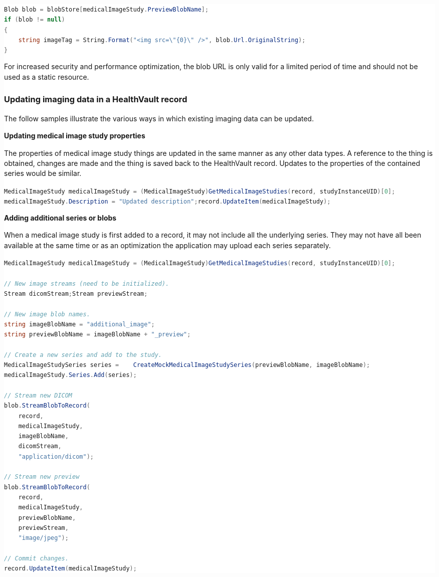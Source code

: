 ```c#
Blob blob = blobStore[medicalImageStudy.PreviewBlobName]; 
if (blob != null) 
{    
    string imageTag = String.Format("<img src=\"{0}\" />", blob.Url.OriginalString); 
}
```

For increased security and performance optimization, the blob URL is only valid for a limited period of time and should not be used as a static resource.

### Updating imaging data in a HealthVault record

The follow samples illustrate the various ways in which existing imaging data can be updated.

**Updating medical image study properties**

The properties of medical image study things are updated in the same manner as any other data types. A reference to the thing is obtained, changes are made and the thing is saved back to the HealthVault record. Updates to the properties of the contained series would be similar.

```c#
MedicalImageStudy medicalImageStudy = (MedicalImageStudy)GetMedicalImageStudies(record, studyInstanceUID)[0];
medicalImageStudy.Description = "Updated description";record.UpdateItem(medicalImageStudy);
```

**Adding additional series or blobs**

When a medical image study is first added to a record, it may not include all the underlying series. They may not have all been available at the same time or as an optimization the application may upload each series separately.

```c#
MedicalImageStudy medicalImageStudy = (MedicalImageStudy)GetMedicalImageStudies(record, studyInstanceUID)[0];

// New image streams (need to be initialized).
Stream dicomStream;Stream previewStream;

// New image blob names.
string imageBlobName = "additional_image";
string previewBlobName = imageBlobName + "_preview";

// Create a new series and add to the study.
MedicalImageStudySeries series =    CreateMockMedicalImageStudySeries(previewBlobName, imageBlobName);
medicalImageStudy.Series.Add(series);

// Stream new DICOM 
blob.StreamBlobToRecord(
    record,    
    medicalImageStudy,    
    imageBlobName,    
    dicomStream,    
    "application/dicom");
    
// Stream new preview 
blob.StreamBlobToRecord(    
    record,    
    medicalImageStudy,    
    previewBlobName,    
    previewStream,    
    "image/jpeg");

// Commit changes.
record.UpdateItem(medicalImageStudy);
```
